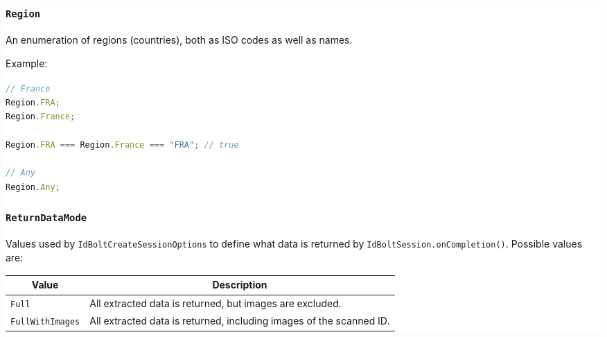 ### `Region`

An enumeration of regions (countries), both as ISO codes as well as names.

Example:

```ts
// France
Region.FRA;
Region.France;

Region.FRA === Region.France === "FRA"; // true

// Any
Region.Any;
```

### `ReturnDataMode`

Values used by `IdBoltCreateSessionOptions` to define what data is returned by `IdBoltSession.onCompletion()`. Possible values are:

| Value | Description |
| ----- | ----------- |
| `Full` | All extracted data is returned, but images are excluded. |
| `FullWithImages` | All extracted data is returned, including images of the scanned ID. |
